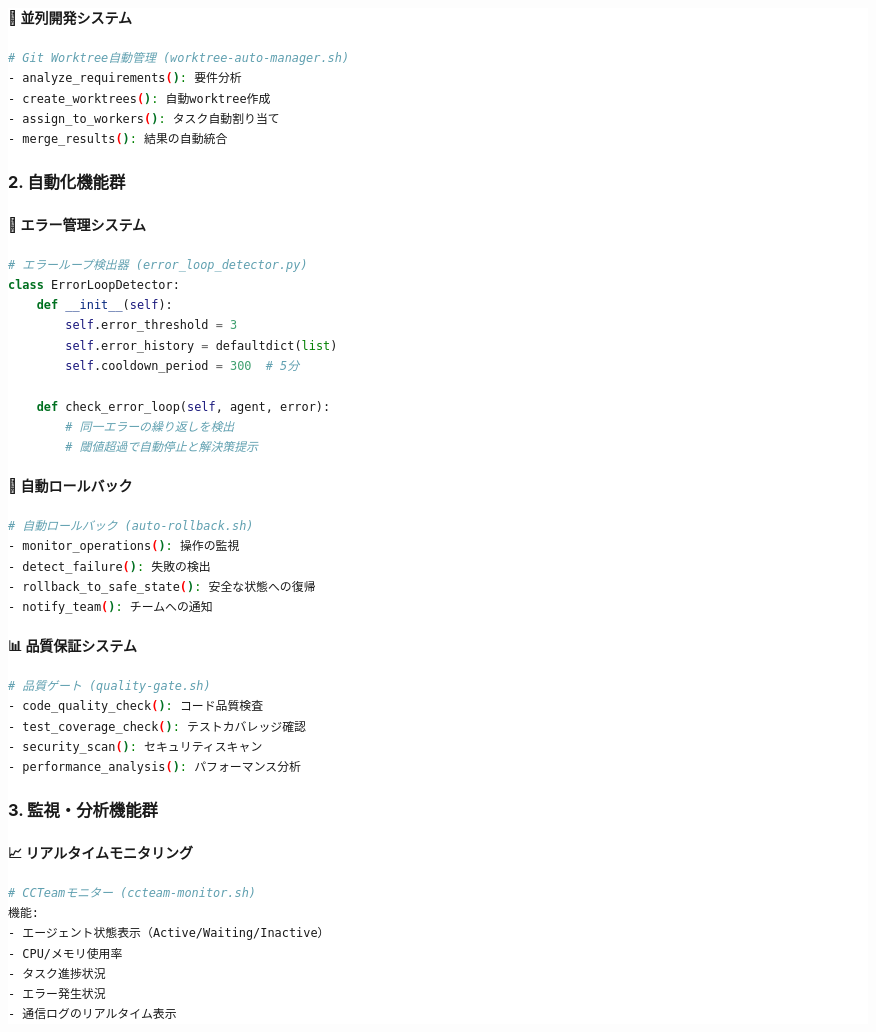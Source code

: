 #### 🔄 **並列開発システム**
```bash
# Git Worktree自動管理 (worktree-auto-manager.sh)
- analyze_requirements(): 要件分析
- create_worktrees(): 自動worktree作成
- assign_to_workers(): タスク自動割り当て
- merge_results(): 結果の自動統合
```

### 2. 自動化機能群

#### 🚨 **エラー管理システム**
```python
# エラーループ検出器 (error_loop_detector.py)
class ErrorLoopDetector:
    def __init__(self):
        self.error_threshold = 3
        self.error_history = defaultdict(list)
        self.cooldown_period = 300  # 5分
    
    def check_error_loop(self, agent, error):
        # 同一エラーの繰り返しを検出
        # 閾値超過で自動停止と解決策提示
```

#### 🔄 **自動ロールバック**
```bash
# 自動ロールバック (auto-rollback.sh)
- monitor_operations(): 操作の監視
- detect_failure(): 失敗の検出
- rollback_to_safe_state(): 安全な状態への復帰
- notify_team(): チームへの通知
```

#### 📊 **品質保証システム**
```bash
# 品質ゲート (quality-gate.sh)
- code_quality_check(): コード品質検査
- test_coverage_check(): テストカバレッジ確認
- security_scan(): セキュリティスキャン
- performance_analysis(): パフォーマンス分析
```

### 3. 監視・分析機能群

#### 📈 **リアルタイムモニタリング**
```bash
# CCTeamモニター (ccteam-monitor.sh)
機能:
- エージェント状態表示（Active/Waiting/Inactive）
- CPU/メモリ使用率
- タスク進捗状況
- エラー発生状況
- 通信ログのリアルタイム表示
```
